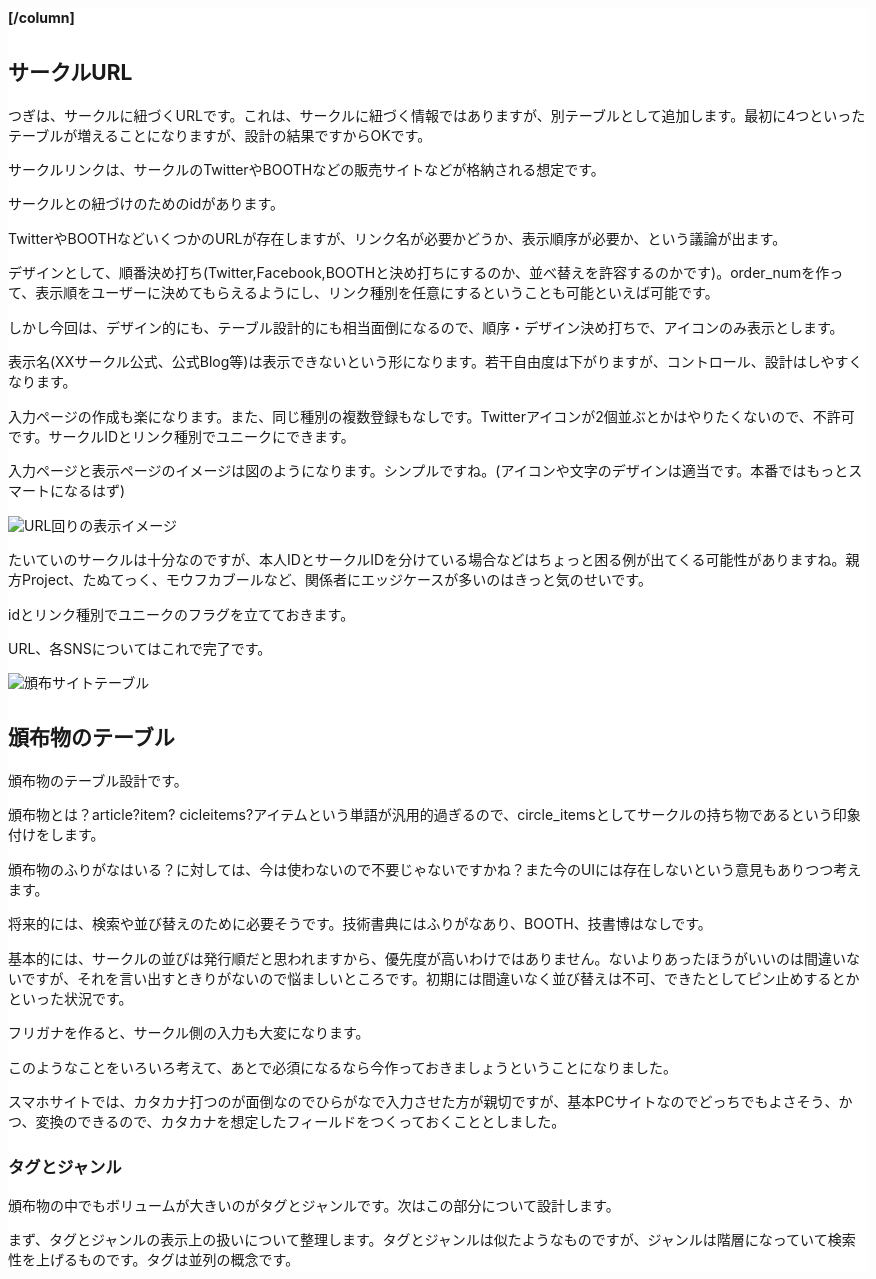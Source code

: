 
#### [/column]

## サークルURL
つぎは、サークルに紐づくURLです。これは、サークルに紐づく情報ではありますが、別テーブルとして追加します。最初に4つといったテーブルが増えることになりますが、設計の結果ですからOKです。

サークルリンクは、サークルのTwitterやBOOTHなどの販売サイトなどが格納される想定です。

サークルとの紐づけのためのidがあります。

TwitterやBOOTHなどいくつかのURLが存在しますが、リンク名が必要かどうか、表示順序が必要か、という議論が出ます。

デザインとして、順番決め打ち(Twitter,Facebook,BOOTHと決め打ちにするのか、並べ替えを許容するのかです)。order_numを作って、表示順をユーザーに決めてもらえるようにし、リンク種別を任意にするということも可能といえば可能です。

しかし今回は、デザイン的にも、テーブル設計的にも相当面倒になるので、順序・デザイン決め打ちで、アイコンのみ表示とします。

表示名(XXサークル公式、公式Blog等)は表示できないという形になります。若干自由度は下がりますが、コントロール、設計はしやすくなります。

入力ページの作成も楽になります。また、同じ種別の複数登録もなしです。Twitterアイコンが2個並ぶとかはやりたくないので、不許可です。サークルIDとリンク種別でユニークにできます。

入力ページと表示ページのイメージは図のようになります。シンプルですね。(アイコンや文字のデザインは適当です。本番ではもっとスマートになるはず)

![URL回りの表示イメージ](chap-mob-0826/urlexample.png?scale=0.8)

たいていのサークルは十分なのですが、本人IDとサークルIDを分けている場合などはちょっと困る例が出てくる可能性がありますね。親方Project、たぬてっく、モウフカブールなど、関係者にエッジケースが多いのはきっと気のせいです。

idとリンク種別でユニークのフラグを立てておきます。

URL、各SNSについてはこれで完了です。

![頒布サイトテーブル](chap-mob-0826/ectable.png?scale=0.8)

## 頒布物のテーブル
頒布物のテーブル設計です。

頒布物とは？article?item? cicleitems?アイテムという単語が汎用的過ぎるので、circle_itemsとしてサークルの持ち物であるという印象付けをします。

頒布物のふりがなはいる？に対しては、今は使わないので不要じゃないですかね？また今のUIには存在しないという意見もありつつ考えます。

将来的には、検索や並び替えのために必要そうです。技術書典にはふりがなあり、BOOTH、技書博はなしです。

基本的には、サークルの並びは発行順だと思われますから、優先度が高いわけではありません。ないよりあったほうがいいのは間違いないですが、それを言い出すときりがないので悩ましいところです。初期には間違いなく並び替えは不可、できたとしてピン止めするとかといった状況です。

フリガナを作ると、サークル側の入力も大変になります。

このようなことをいろいろ考えて、あとで必須になるなら今作っておきましょうということになりました。

スマホサイトでは、カタカナ打つのが面倒なのでひらがなで入力させた方が親切ですが、基本PCサイトなのでどっちでもよさそう、かつ、変換のできるので、カタカナを想定したフィールドをつくっておくこととしました。


### タグとジャンル
頒布物の中でもボリュームが大きいのがタグとジャンルです。次はこの部分について設計します。

まず、タグとジャンルの表示上の扱いについて整理します。タグとジャンルは似たようなものですが、ジャンルは階層になっていて検索性を上げるものです。タグは並列の概念です。
